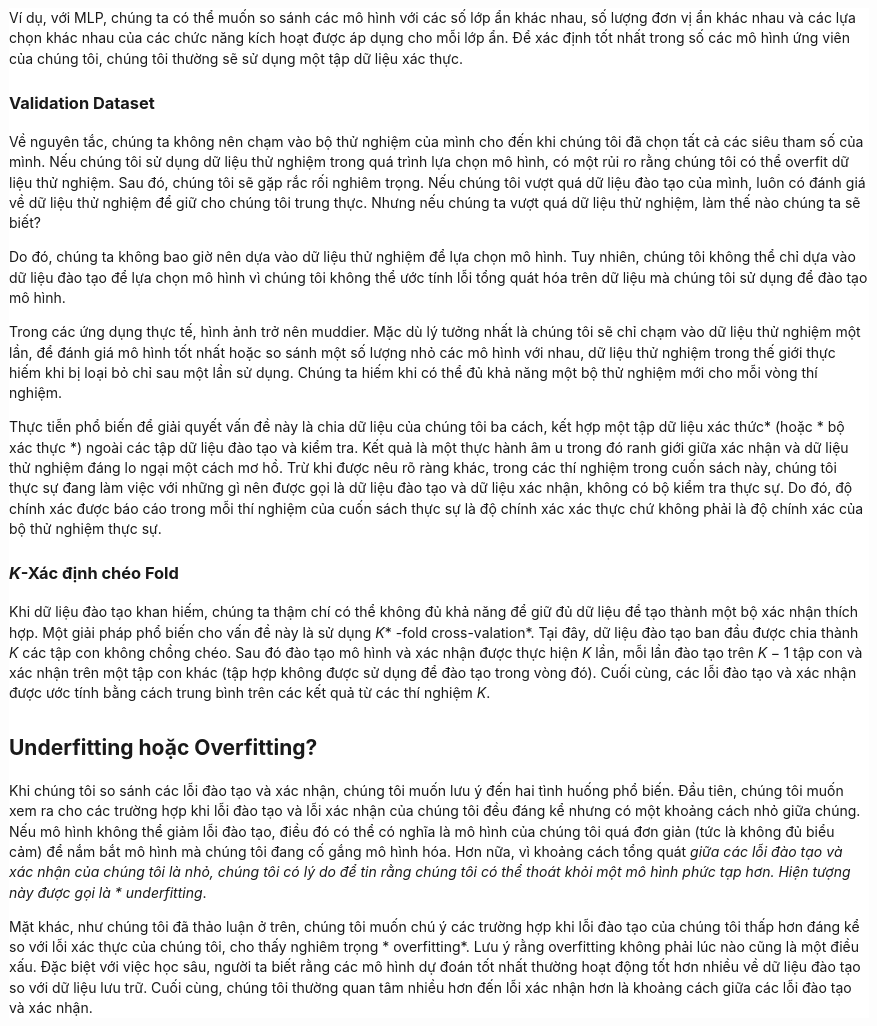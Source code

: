 Ví dụ, với MLP, chúng ta có thể muốn so sánh các mô hình với các số lớp ẩn khác nhau, số lượng đơn vị ẩn khác nhau và các lựa chọn khác nhau của các chức năng kích hoạt được áp dụng cho mỗi lớp ẩn. Để xác định tốt nhất trong số các mô hình ứng viên của chúng tôi, chúng tôi thường sẽ sử dụng một tập dữ liệu xác thực. 

### Validation Dataset

Về nguyên tắc, chúng ta không nên chạm vào bộ thử nghiệm của mình cho đến khi chúng tôi đã chọn tất cả các siêu tham số của mình. Nếu chúng tôi sử dụng dữ liệu thử nghiệm trong quá trình lựa chọn mô hình, có một rủi ro rằng chúng tôi có thể overfit dữ liệu thử nghiệm. Sau đó, chúng tôi sẽ gặp rắc rối nghiêm trọng. Nếu chúng tôi vượt quá dữ liệu đào tạo của mình, luôn có đánh giá về dữ liệu thử nghiệm để giữ cho chúng tôi trung thực. Nhưng nếu chúng ta vượt quá dữ liệu thử nghiệm, làm thế nào chúng ta sẽ biết? 

Do đó, chúng ta không bao giờ nên dựa vào dữ liệu thử nghiệm để lựa chọn mô hình. Tuy nhiên, chúng tôi không thể chỉ dựa vào dữ liệu đào tạo để lựa chọn mô hình vì chúng tôi không thể ước tính lỗi tổng quát hóa trên dữ liệu mà chúng tôi sử dụng để đào tạo mô hình. 

Trong các ứng dụng thực tế, hình ảnh trở nên muddier. Mặc dù lý tưởng nhất là chúng tôi sẽ chỉ chạm vào dữ liệu thử nghiệm một lần, để đánh giá mô hình tốt nhất hoặc so sánh một số lượng nhỏ các mô hình với nhau, dữ liệu thử nghiệm trong thế giới thực hiếm khi bị loại bỏ chỉ sau một lần sử dụng. Chúng ta hiếm khi có thể đủ khả năng một bộ thử nghiệm mới cho mỗi vòng thí nghiệm. 

Thực tiễn phổ biến để giải quyết vấn đề này là chia dữ liệu của chúng tôi ba cách, kết hợp một tập dữ liệu xác thức* (hoặc * bộ xác thực *) ngoài các tập dữ liệu đào tạo và kiểm tra. Kết quả là một thực hành âm u trong đó ranh giới giữa xác nhận và dữ liệu thử nghiệm đáng lo ngại một cách mơ hồ. Trừ khi được nêu rõ ràng khác, trong các thí nghiệm trong cuốn sách này, chúng tôi thực sự đang làm việc với những gì nên được gọi là dữ liệu đào tạo và dữ liệu xác nhận, không có bộ kiểm tra thực sự. Do đó, độ chính xác được báo cáo trong mỗi thí nghiệm của cuốn sách thực sự là độ chính xác xác thực chứ không phải là độ chính xác của bộ thử nghiệm thực sự. 

### $K$-Xác định chéo Fold

Khi dữ liệu đào tạo khan hiếm, chúng ta thậm chí có thể không đủ khả năng để giữ đủ dữ liệu để tạo thành một bộ xác nhận thích hợp. Một giải pháp phổ biến cho vấn đề này là sử dụng $K$* -fold cross-valation*. Tại đây, dữ liệu đào tạo ban đầu được chia thành $K$ các tập con không chồng chéo. Sau đó đào tạo mô hình và xác nhận được thực hiện $K$ lần, mỗi lần đào tạo trên $K-1$ tập con và xác nhận trên một tập con khác (tập hợp không được sử dụng để đào tạo trong vòng đó). Cuối cùng, các lỗi đào tạo và xác nhận được ước tính bằng cách trung bình trên các kết quả từ các thí nghiệm $K$. 

## Underfitting hoặc Overfitting?

Khi chúng tôi so sánh các lỗi đào tạo và xác nhận, chúng tôi muốn lưu ý đến hai tình huống phổ biến. Đầu tiên, chúng tôi muốn xem ra cho các trường hợp khi lỗi đào tạo và lỗi xác nhận của chúng tôi đều đáng kể nhưng có một khoảng cách nhỏ giữa chúng. Nếu mô hình không thể giảm lỗi đào tạo, điều đó có thể có nghĩa là mô hình của chúng tôi quá đơn giản (tức là không đủ biểu cảm) để nắm bắt mô hình mà chúng tôi đang cố gắng mô hình hóa. Hơn nữa, vì khoảng cách tổng quát *giữa các lỗi đào tạo và xác nhận của chúng tôi là nhỏ, chúng tôi có lý do để tin rằng chúng tôi có thể thoát khỏi một mô hình phức tạp hơn. Hiện tượng này được gọi là * underfitting*. 

Mặt khác, như chúng tôi đã thảo luận ở trên, chúng tôi muốn chú ý các trường hợp khi lỗi đào tạo của chúng tôi thấp hơn đáng kể so với lỗi xác thực của chúng tôi, cho thấy nghiêm trọng * overfitting*. Lưu ý rằng overfitting không phải lúc nào cũng là một điều xấu. Đặc biệt với việc học sâu, người ta biết rằng các mô hình dự đoán tốt nhất thường hoạt động tốt hơn nhiều về dữ liệu đào tạo so với dữ liệu lưu trữ. Cuối cùng, chúng tôi thường quan tâm nhiều hơn đến lỗi xác nhận hơn là khoảng cách giữa các lỗi đào tạo và xác nhận. 
